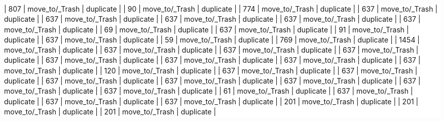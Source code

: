 | 807 | move_to/_Trash | duplicate |
| 90 | move_to/_Trash | duplicate |
| 774 | move_to/_Trash | duplicate |
| 637 | move_to/_Trash | duplicate |
| 637 | move_to/_Trash | duplicate |
| 637 | move_to/_Trash | duplicate |
| 637 | move_to/_Trash | duplicate |
| 637 | move_to/_Trash | duplicate |
| 69 | move_to/_Trash | duplicate |
| 637 | move_to/_Trash | duplicate |
| 91 | move_to/_Trash | duplicate |
| 637 | move_to/_Trash | duplicate |
| 59 | move_to/_Trash | duplicate |
| 769 | move_to/_Trash | duplicate |
| 1454 | move_to/_Trash | duplicate |
| 637 | move_to/_Trash | duplicate |
| 637 | move_to/_Trash | duplicate |
| 637 | move_to/_Trash | duplicate |
| 637 | move_to/_Trash | duplicate |
| 637 | move_to/_Trash | duplicate |
| 637 | move_to/_Trash | duplicate |
| 637 | move_to/_Trash | duplicate |
| 120 | move_to/_Trash | duplicate |
| 637 | move_to/_Trash | duplicate |
| 637 | move_to/_Trash | duplicate |
| 637 | move_to/_Trash | duplicate |
| 637 | move_to/_Trash | duplicate |
| 637 | move_to/_Trash | duplicate |
| 637 | move_to/_Trash | duplicate |
| 637 | move_to/_Trash | duplicate |
| 61 | move_to/_Trash | duplicate |
| 637 | move_to/_Trash | duplicate |
| 637 | move_to/_Trash | duplicate |
| 637 | move_to/_Trash | duplicate |
| 201 | move_to/_Trash | duplicate |
| 201 | move_to/_Trash | duplicate |
| 201 | move_to/_Trash | duplicate |
